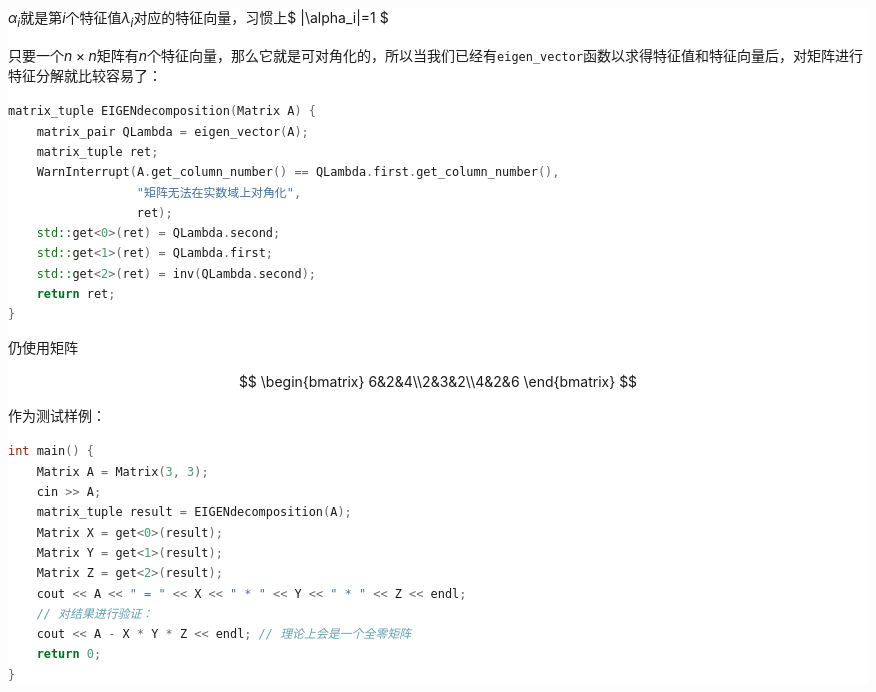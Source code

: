 $\alpha_i$就是第$i$个特征值$\lambda_i$对应的特征向量，习惯上$ \|\alpha_i\|=1 $

只要一个$n\times n$矩阵有$n$个特征向量，那么它就是可对角化的，所以当我们已经有`eigen_vector`函数以求得特征值和特征向量后，对矩阵进行特征分解就比较容易了：

```cpp
matrix_tuple EIGENdecomposition(Matrix A) {
    matrix_pair QLambda = eigen_vector(A);
    matrix_tuple ret;
    WarnInterrupt(A.get_column_number() == QLambda.first.get_column_number(),
                  "矩阵无法在实数域上对角化",
                  ret);
    std::get<0>(ret) = QLambda.second;
    std::get<1>(ret) = QLambda.first;
    std::get<2>(ret) = inv(QLambda.second);
    return ret;
}
```

仍使用矩阵

$$
\begin{bmatrix}
6&2&4\\2&3&2\\4&2&6
\end{bmatrix}
$$

作为测试样例：

```cpp
int main() {
    Matrix A = Matrix(3, 3);
    cin >> A;
    matrix_tuple result = EIGENdecomposition(A);
    Matrix X = get<0>(result);
    Matrix Y = get<1>(result);
    Matrix Z = get<2>(result);
    cout << A << " = " << X << " * " << Y << " * " << Z << endl;
    // 对结果进行验证：
    cout << A - X * Y * Z << endl; // 理论上会是一个全零矩阵
    return 0;
}
```
